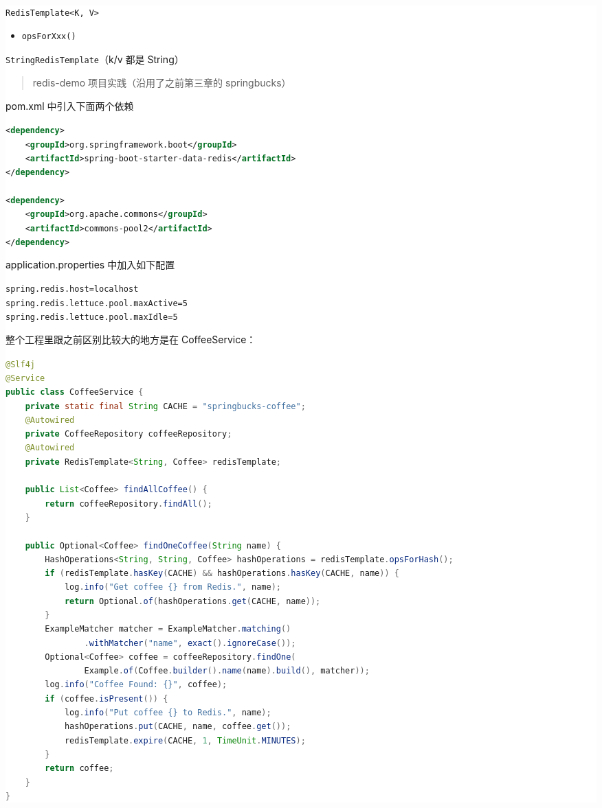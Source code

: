 `RedisTemplate<K, V>`

- `opsForXxx()`

`StringRedisTemplate`（k/v 都是 String）

> redis-demo 项目实践（沿用了之前第三章的 springbucks）

pom.xml 中引入下面两个依赖

```xml
<dependency>
    <groupId>org.springframework.boot</groupId>
    <artifactId>spring-boot-starter-data-redis</artifactId>
</dependency>

<dependency>
    <groupId>org.apache.commons</groupId>
    <artifactId>commons-pool2</artifactId>
</dependency>
```

application.properties 中加入如下配置

```properties
spring.redis.host=localhost
spring.redis.lettuce.pool.maxActive=5
spring.redis.lettuce.pool.maxIdle=5
```

整个工程里跟之前区别比较大的地方是在 CoffeeService：

```java
@Slf4j
@Service
public class CoffeeService {
    private static final String CACHE = "springbucks-coffee";
    @Autowired
    private CoffeeRepository coffeeRepository;
    @Autowired
    private RedisTemplate<String, Coffee> redisTemplate;

    public List<Coffee> findAllCoffee() {
        return coffeeRepository.findAll();
    }

    public Optional<Coffee> findOneCoffee(String name) {
        HashOperations<String, String, Coffee> hashOperations = redisTemplate.opsForHash();
        if (redisTemplate.hasKey(CACHE) && hashOperations.hasKey(CACHE, name)) {
            log.info("Get coffee {} from Redis.", name);
            return Optional.of(hashOperations.get(CACHE, name));
        }
        ExampleMatcher matcher = ExampleMatcher.matching()
                .withMatcher("name", exact().ignoreCase());
        Optional<Coffee> coffee = coffeeRepository.findOne(
                Example.of(Coffee.builder().name(name).build(), matcher));
        log.info("Coffee Found: {}", coffee);
        if (coffee.isPresent()) {
            log.info("Put coffee {} to Redis.", name);
            hashOperations.put(CACHE, name, coffee.get());
            redisTemplate.expire(CACHE, 1, TimeUnit.MINUTES);
        }
        return coffee;
    }
}
```
